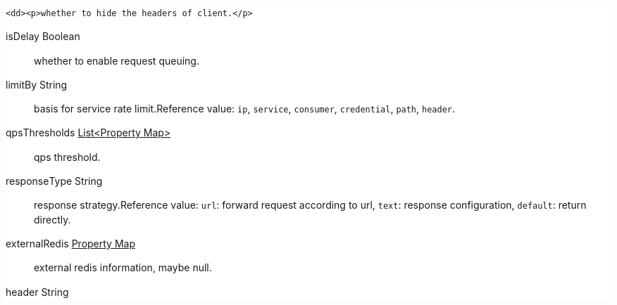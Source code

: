     <dd><p>whether to hide the headers of client.</p>
</dd><dt class="property-required"
            title="Required">
        <span id="isdelay_yaml">
<a data-swiftype-name="resource-property" data-swiftype-type="text" href="#isdelay_yaml" style="color: inherit; text-decoration: inherit;">is<wbr>Delay</a>
</span>
        <span class="property-indicator"></span>
        <span class="property-type">Boolean</span>
    </dt>
    <dd><p>whether to enable request queuing.</p>
</dd><dt class="property-required"
            title="Required">
        <span id="limitby_yaml">
<a data-swiftype-name="resource-property" data-swiftype-type="text" href="#limitby_yaml" style="color: inherit; text-decoration: inherit;">limit<wbr>By</a>
</span>
        <span class="property-indicator"></span>
        <span class="property-type">String</span>
    </dt>
    <dd><p>basis for service rate limit.Reference value: <code>ip</code>, <code>service</code>, <code>consumer</code>, <code>credential</code>, <code>path</code>, <code>header</code>.</p>
</dd><dt class="property-required"
            title="Required">
        <span id="qpsthresholds_yaml">
<a data-swiftype-name="resource-property" data-swiftype-type="text" href="#qpsthresholds_yaml" style="color: inherit; text-decoration: inherit;">qps<wbr>Thresholds</a>
</span>
        <span class="property-indicator"></span>
        <span class="property-type"><a href="#cngwserviceratelimitlimitdetailqpsthreshold">List&lt;Property Map&gt;</a></span>
    </dt>
    <dd><p>qps threshold.</p>
</dd><dt class="property-required"
            title="Required">
        <span id="responsetype_yaml">
<a data-swiftype-name="resource-property" data-swiftype-type="text" href="#responsetype_yaml" style="color: inherit; text-decoration: inherit;">response<wbr>Type</a>
</span>
        <span class="property-indicator"></span>
        <span class="property-type">String</span>
    </dt>
    <dd><p>response strategy.Reference value: <code>url</code>: forward request according to url, <code>text</code>: response configuration, <code>default</code>: return directly.</p>
</dd><dt class="property-optional"
            title="Optional">
        <span id="externalredis_yaml">
<a data-swiftype-name="resource-property" data-swiftype-type="text" href="#externalredis_yaml" style="color: inherit; text-decoration: inherit;">external<wbr>Redis</a>
</span>
        <span class="property-indicator"></span>
        <span class="property-type"><a href="#cngwserviceratelimitlimitdetailexternalredis">Property Map</a></span>
    </dt>
    <dd><p>external redis information, maybe null.</p>
</dd><dt class="property-optional"
            title="Optional">
        <span id="header_yaml">
<a data-swiftype-name="resource-property" data-swiftype-type="text" href="#header_yaml" style="color: inherit; text-decoration: inherit;">header</a>
</span>
        <span class="property-indicator"></span>
        <span class="property-type">String</span>
    </dt>
